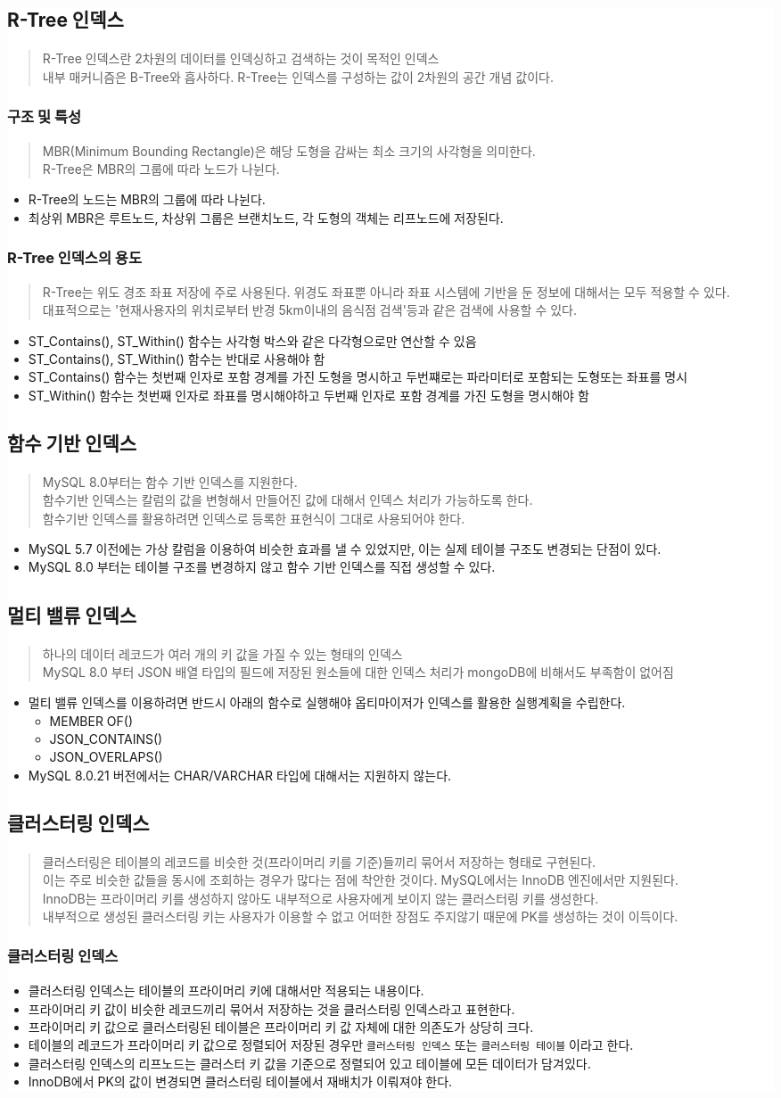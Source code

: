 ## R-Tree 인덱스
> R-Tree 인덱스란 2차원의 데이터를 인덱싱하고 검색하는 것이 목적인 인덱스  
> 내부 매커니즘은 B-Tree와 흡사하다. R-Tree는 인덱스를 구성하는 값이 2차원의 공간 개념 값이다.

### 구조 및 특성
> MBR(Minimum Bounding Rectangle)은 해당 도형을 감싸는 최소 크기의 사각형을 의미한다.  
> R-Tree은 MBR의 그룹에 따라 노드가 나뉜다.
- R-Tree의 노드는 MBR의 그룹에 따라 나뉜다.
- 최상위 MBR은 루트노드, 차상위 그룹은 브랜치노드, 각 도형의 객체는 리프노드에 저장된다.

### R-Tree 인덱스의 용도
> R-Tree는 위도 경조 좌표 저장에 주로 사용된다. 위경도 좌표뿐 아니라 좌표 시스템에 기반을 둔 정보에 대해서는 모두 적용할 수 있다.  
> 대표적으로는 '현재사용자의 위치로부터 반경 5km이내의 음식점 검색'등과 같은 검색에 사용할 수 있다.
- ST_Contains(), ST_Within() 함수는 사각형 박스와 같은 다각형으로만 연산할 수 있음
- ST_Contains(), ST_Within() 함수는 반대로 사용해야 함
- ST_Contains() 함수는 첫번째 인자로 포함 경계를 가진 도형을 명시하고 두번쨰로는 파라미터로 포함되는 도형또는 좌표를 명시
- ST_Within() 함수는 첫번째 인자로 좌표를 명시해야하고 두번째 인자로 포함 경계를 가진 도형을 명시해야 함

## 함수 기반 인덱스
> MySQL 8.0부터는 함수 기반 인덱스를 지원한다.  
> 함수기반 인덱스는 칼럼의 값을 변형해서 만들어진 값에 대해서 인덱스 처리가 가능하도록 한다.  
> 함수기반 인덱스를 활용하려면 인덱스로 등록한 표현식이 그대로 사용되어야 한다.
- MySQL 5.7 이전에는 가상 칼럼을 이용하여 비슷한 효과를 낼 수 있었지만, 이는 실제 테이블 구조도 변경되는 단점이 있다.
- MySQL 8.0 부터는 테이블 구조를 변경하지 않고 함수 기반 인덱스를 직접 생성할 수 있다.

## 멀티 밸류 인덱스
> 하나의 데이터 레코드가 여러 개의 키 값을 가질 수 있는 형태의 인덱스  
> MySQL 8.0 부터 JSON 배열 타입의 필드에 저장된 원소들에 대한 인덱스 처리가 mongoDB에 비해서도 부족함이 없어짐
- 멀티 밸류 인덱스를 이용하려면 반드시 아래의 함수로 실행해야 옵티마이저가 인덱스를 활용한 실행계획을 수립한다.
    - MEMBER OF()
    - JSON_CONTAINS()
    - JSON_OVERLAPS()
- MySQL 8.0.21 버전에서는 CHAR/VARCHAR 타입에 대해서는 지원하지 않는다.

## 클러스터링 인덱스
> 클러스터링은 테이블의 레코드를 비슷한 것(프라이머리 키를 기준)들끼리 묶어서 저장하는 형태로 구현된다.  
> 이는 주로 비슷한 값들을 동시에 조회하는 경우가 많다는 점에 착안한 것이다. MySQL에서는 InnoDB 엔진에서만 지원된다.  
> InnoDB는 프라이머리 키를 생성하지 않아도 내부적으로 사용자에게 보이지 않는 클러스터링 키를 생성한다.    
> 내부적으로 생성된 클러스터링 키는 사용자가 이용할 수 없고 어떠한 장점도 주지않기 때문에 PK를 생성하는 것이 이득이다.

### 클러스터링 인덱스
- 클러스터링 인덱스는 테이블의 프라이머리 키에 대해서만 적용되는 내용이다.
- 프라이머리 키 값이 비슷한 레코드끼리 묶어서 저장하는 것을 클러스터링 인덱스라고 표현한다.
- 프라이머리 키 값으로 클러스터링된 테이블은 프라이머리 키 값 자체에 대한 의존도가 상당히 크다.
- 테이블의 레코드가 프라이머리 키 값으로 정렬되어 저장된 경우만 `클러스터링 인덱스` 또는 `클러스터링 테이블` 이라고 한다.
- 클러스터링 인덱스의 리프노드는 클러스터 키 값을 기준으로 정렬되어 있고 테이블에 모든 데이터가 담겨있다.
- InnoDB에서 PK의 값이 변경되면 클러스터링 테이블에서 재배치가 이뤄져야 한다.
